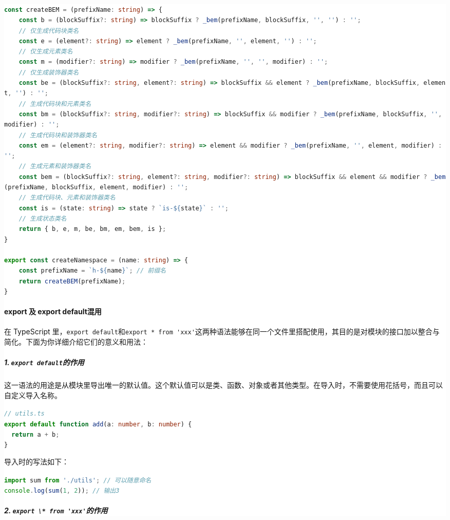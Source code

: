 ```ts
const createBEM = (prefixName: string) => {
    const b = (blockSuffix?: string) => blockSuffix ? _bem(prefixName, blockSuffix, '', '') : ''; 
    // 仅生成代码块类名
    const e = (element?: string) => element ? _bem(prefixName, '', element, '') : ''; 
    // 仅生成元素类名
    const m = (modifier?: string) => modifier ? _bem(prefixName, '', '', modifier) : ''; 
    // 仅生成装饰器类名
    const be = (blockSuffix?: string, element?: string) => blockSuffix && element ? _bem(prefixName, blockSuffix, element, '') : ''; 
    // 生成代码块和元素类名
    const bm = (blockSuffix?: string, modifier?: string) => blockSuffix && modifier ? _bem(prefixName, blockSuffix, '', modifier) : ''; 
    // 生成代码块和装饰器类名
    const em = (element?: string, modifier?: string) => element && modifier ? _bem(prefixName, '', element, modifier) : ''; 
    // 生成元素和装饰器类名
    const bem = (blockSuffix?: string, element?: string, modifier?: string) => blockSuffix && element && modifier ? _bem(prefixName, blockSuffix, element, modifier) : ''; 
    // 生成代码块、元素和装饰器类名
    const is = (state: string) => state ? `is-${state}` : ''; 
    // 生成状态类名
    return { b, e, m, be, bm, em, bem, is };
}

export const createNamespace = (name: string) => {
    const prefixName = `h-${name}`; // 前缀名
    return createBEM(prefixName);
}
```

#### export 及 export default混用

在 TypeScript 里，`export default`和`export * from 'xxx'`这两种语法能够在同一个文件里搭配使用，其目的是对模块的接口加以整合与简化。下面为你详细介绍它们的意义和用法：

##### 1. **`export default`的作用**

这一语法的用途是从模块里导出唯一的默认值。这个默认值可以是类、函数、对象或者其他类型。在导入时，不需要使用花括号，而且可以自定义导入名称。

```typescript
// utils.ts
export default function add(a: number, b: number) {
  return a + b;
}
```

导入时的写法如下：

```typescript
import sum from './utils'; // 可以随意命名
console.log(sum(1, 2)); // 输出3
```

##### 2. **`export \* from 'xxx'`的作用**
